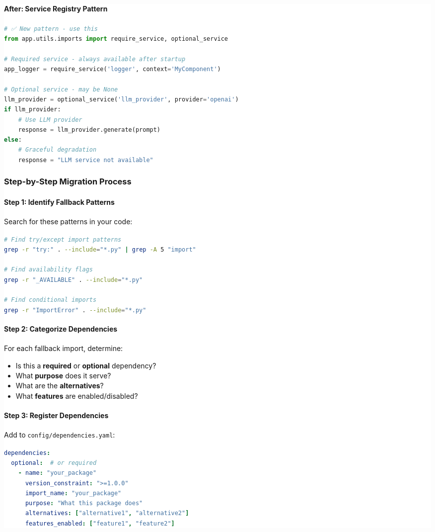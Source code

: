 #### After: Service Registry Pattern
```python
# ✅ New pattern - use this
from app.utils.imports import require_service, optional_service

# Required service - always available after startup
app_logger = require_service('logger', context='MyComponent')

# Optional service - may be None
llm_provider = optional_service('llm_provider', provider='openai')
if llm_provider:
    # Use LLM provider
    response = llm_provider.generate(prompt)
else:
    # Graceful degradation
    response = "LLM service not available"
```

### Step-by-Step Migration Process

#### Step 1: Identify Fallback Patterns

Search for these patterns in your code:
```bash
# Find try/except import patterns
grep -r "try:" . --include="*.py" | grep -A 5 "import"

# Find availability flags
grep -r "_AVAILABLE" . --include="*.py"

# Find conditional imports
grep -r "ImportError" . --include="*.py"
```

#### Step 2: Categorize Dependencies

For each fallback import, determine:
- Is this a **required** or **optional** dependency?
- What **purpose** does it serve?
- What are the **alternatives**?
- What **features** are enabled/disabled?

#### Step 3: Register Dependencies

Add to `config/dependencies.yaml`:
```yaml
dependencies:
  optional:  # or required
    - name: "your_package"
      version_constraint: ">=1.0.0"
      import_name: "your_package"
      purpose: "What this package does"
      alternatives: ["alternative1", "alternative2"]
      features_enabled: ["feature1", "feature2"]
```
